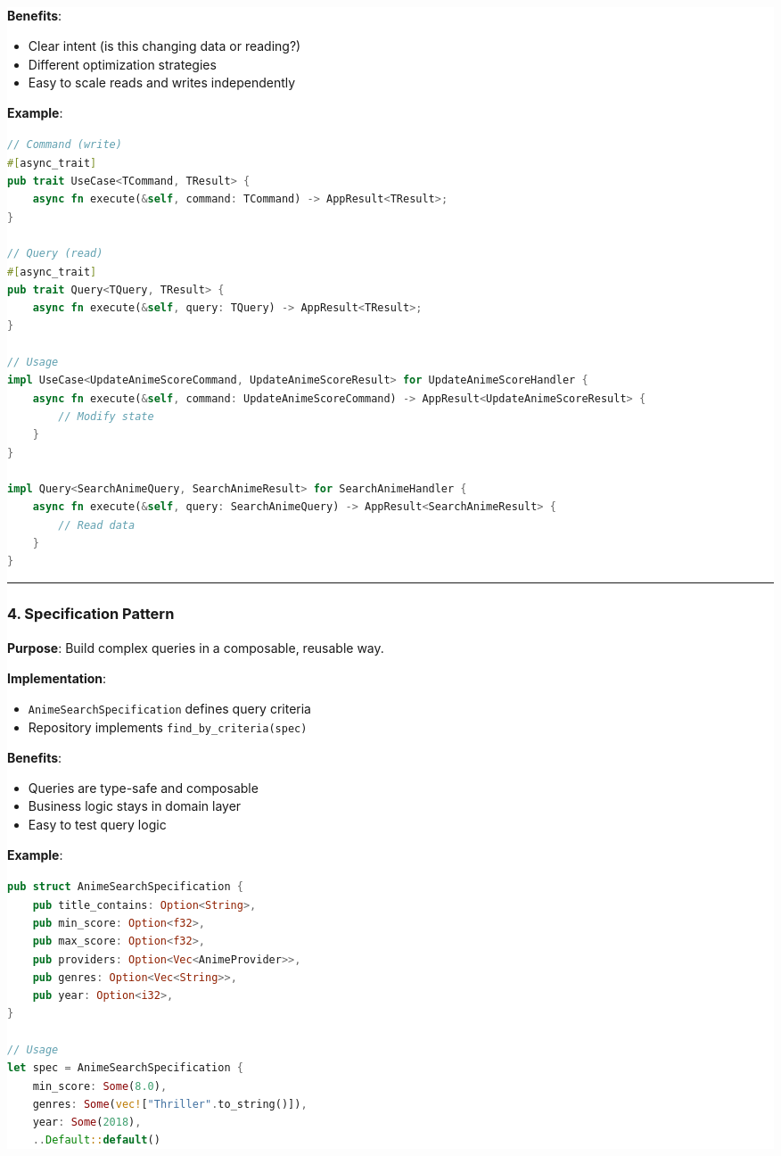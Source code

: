 **Benefits**:
- Clear intent (is this changing data or reading?)
- Different optimization strategies
- Easy to scale reads and writes independently

**Example**:
```rust
// Command (write)
#[async_trait]
pub trait UseCase<TCommand, TResult> {
    async fn execute(&self, command: TCommand) -> AppResult<TResult>;
}

// Query (read)
#[async_trait]
pub trait Query<TQuery, TResult> {
    async fn execute(&self, query: TQuery) -> AppResult<TResult>;
}

// Usage
impl UseCase<UpdateAnimeScoreCommand, UpdateAnimeScoreResult> for UpdateAnimeScoreHandler {
    async fn execute(&self, command: UpdateAnimeScoreCommand) -> AppResult<UpdateAnimeScoreResult> {
        // Modify state
    }
}

impl Query<SearchAnimeQuery, SearchAnimeResult> for SearchAnimeHandler {
    async fn execute(&self, query: SearchAnimeQuery) -> AppResult<SearchAnimeResult> {
        // Read data
    }
}
```

---

### 4. **Specification Pattern**

**Purpose**: Build complex queries in a composable, reusable way.

**Implementation**:
- `AnimeSearchSpecification` defines query criteria
- Repository implements `find_by_criteria(spec)`

**Benefits**:
- Queries are type-safe and composable
- Business logic stays in domain layer
- Easy to test query logic

**Example**:
```rust
pub struct AnimeSearchSpecification {
    pub title_contains: Option<String>,
    pub min_score: Option<f32>,
    pub max_score: Option<f32>,
    pub providers: Option<Vec<AnimeProvider>>,
    pub genres: Option<Vec<String>>,
    pub year: Option<i32>,
}

// Usage
let spec = AnimeSearchSpecification {
    min_score: Some(8.0),
    genres: Some(vec!["Thriller".to_string()]),
    year: Some(2018),
    ..Default::default()
```